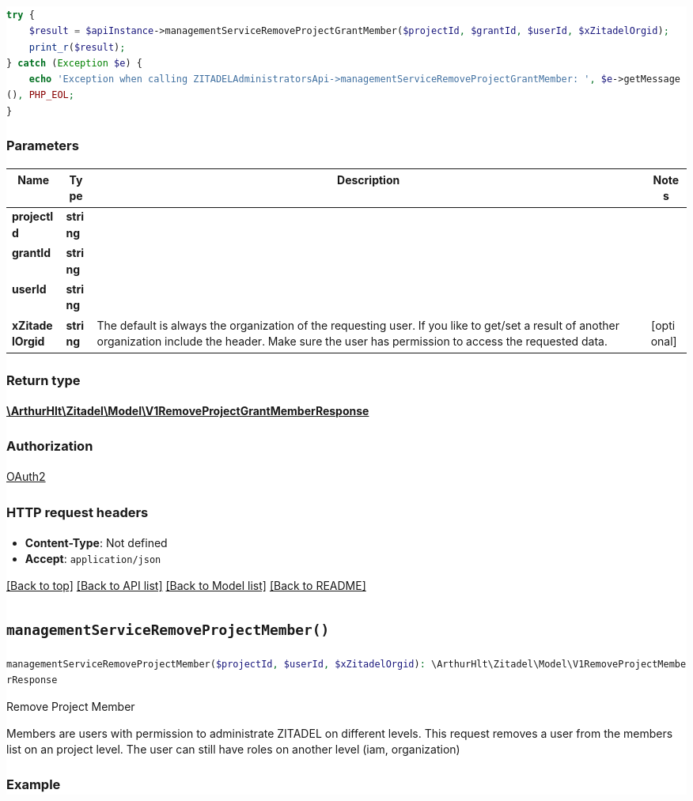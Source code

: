```php
try {
    $result = $apiInstance->managementServiceRemoveProjectGrantMember($projectId, $grantId, $userId, $xZitadelOrgid);
    print_r($result);
} catch (Exception $e) {
    echo 'Exception when calling ZITADELAdministratorsApi->managementServiceRemoveProjectGrantMember: ', $e->getMessage(), PHP_EOL;
}
```

### Parameters

Name | Type | Description  | Notes
------------- | ------------- | ------------- | -------------
 **projectId** | **string**|  |
 **grantId** | **string**|  |
 **userId** | **string**|  |
 **xZitadelOrgid** | **string**| The default is always the organization of the requesting user. If you like to get/set a result of another organization include the header. Make sure the user has permission to access the requested data. | [optional]

### Return type

[**\ArthurHlt\Zitadel\Model\V1RemoveProjectGrantMemberResponse**](../Model/V1RemoveProjectGrantMemberResponse.md)

### Authorization

[OAuth2](../../README.md#OAuth2)

### HTTP request headers

- **Content-Type**: Not defined
- **Accept**: `application/json`

[[Back to top]](#) [[Back to API list]](../../README.md#endpoints)
[[Back to Model list]](../../README.md#models)
[[Back to README]](../../README.md)

## `managementServiceRemoveProjectMember()`

```php
managementServiceRemoveProjectMember($projectId, $userId, $xZitadelOrgid): \ArthurHlt\Zitadel\Model\V1RemoveProjectMemberResponse
```

Remove Project Member

Members are users with permission to administrate ZITADEL on different levels. This request removes a user from the members list on an project level. The user can still have roles on another level (iam, organization)

### Example
